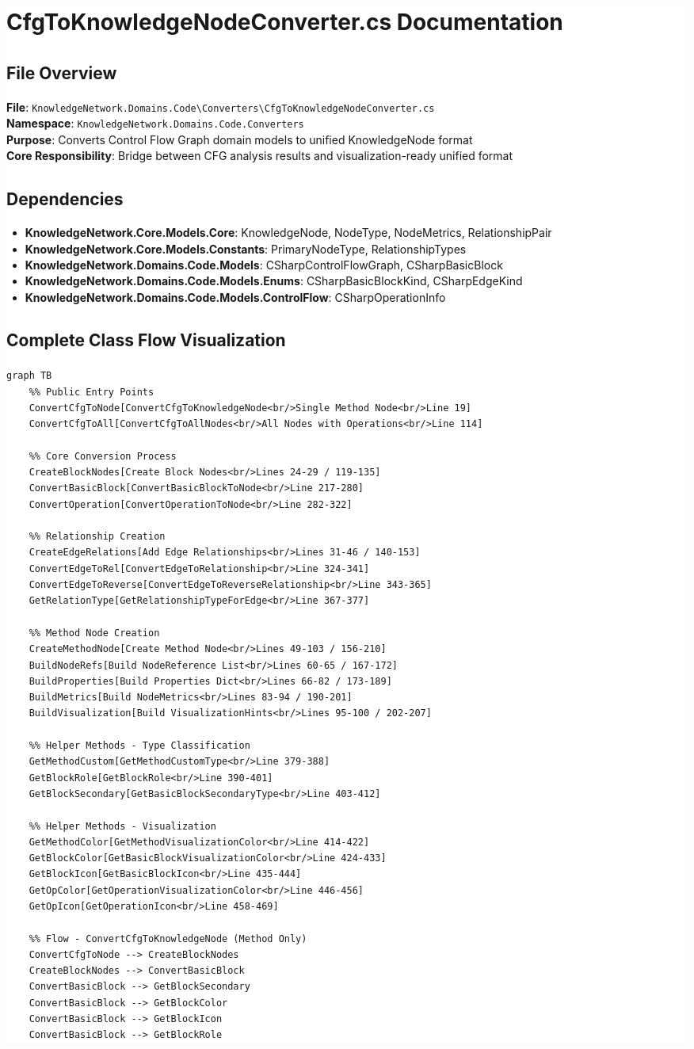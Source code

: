 # CfgToKnowledgeNodeConverter.cs Documentation

## File Overview

**File**: `KnowledgeNetwork.Domains.Code\Converters\CfgToKnowledgeNodeConverter.cs`  
**Namespace**: `KnowledgeNetwork.Domains.Code.Converters`  
**Purpose**: Converts Control Flow Graph domain models to unified KnowledgeNode format  
**Core Responsibility**: Bridge between CFG analysis results and visualization-ready unified format

## Dependencies

- **KnowledgeNetwork.Core.Models.Core**: KnowledgeNode, NodeType, NodeMetrics, RelationshipPair
- **KnowledgeNetwork.Core.Models.Constants**: PrimaryNodeType, RelationshipTypes
- **KnowledgeNetwork.Domains.Code.Models**: CSharpControlFlowGraph, CSharpBasicBlock
- **KnowledgeNetwork.Domains.Code.Models.Enums**: CSharpBasicBlockKind, CSharpEdgeKind
- **KnowledgeNetwork.Domains.Code.Models.ControlFlow**: CSharpOperationInfo

## Complete Class Flow Visualization

```mermaid
graph TB
    %% Public Entry Points
    ConvertCfgToNode[ConvertCfgToKnowledgeNode<br/>Single Method Node<br/>Line 19]
    ConvertCfgToAll[ConvertCfgToAllNodes<br/>All Nodes with Operations<br/>Line 114]
    
    %% Core Conversion Process
    CreateBlockNodes[Create Block Nodes<br/>Lines 24-29 / 119-135]
    ConvertBasicBlock[ConvertBasicBlockToNode<br/>Line 217-280]
    ConvertOperation[ConvertOperationToNode<br/>Line 282-322]
    
    %% Relationship Creation
    CreateEdgeRelations[Add Edge Relationships<br/>Lines 31-46 / 140-153]
    ConvertEdgeToRel[ConvertEdgeToRelationship<br/>Line 324-341]
    ConvertEdgeToReverse[ConvertEdgeToReverseRelationship<br/>Line 343-365]
    GetRelationType[GetRelationshipTypeForEdge<br/>Line 367-377]
    
    %% Method Node Creation
    CreateMethodNode[Create Method Node<br/>Lines 49-103 / 156-210]
    BuildNodeRefs[Build NodeReference List<br/>Lines 60-65 / 167-172]
    BuildProperties[Build Properties Dict<br/>Lines 66-82 / 173-189]
    BuildMetrics[Build NodeMetrics<br/>Lines 83-94 / 190-201]
    BuildVisualization[Build VisualizationHints<br/>Lines 95-100 / 202-207]
    
    %% Helper Methods - Type Classification
    GetMethodCustom[GetMethodCustomType<br/>Line 379-388]
    GetBlockRole[GetBlockRole<br/>Line 390-401]
    GetBlockSecondary[GetBasicBlockSecondaryType<br/>Line 403-412]
    
    %% Helper Methods - Visualization
    GetMethodColor[GetMethodVisualizationColor<br/>Line 414-422]
    GetBlockColor[GetBasicBlockVisualizationColor<br/>Line 424-433]
    GetBlockIcon[GetBasicBlockIcon<br/>Line 435-444]
    GetOpColor[GetOperationVisualizationColor<br/>Line 446-456]
    GetOpIcon[GetOperationIcon<br/>Line 458-469]
    
    %% Flow - ConvertCfgToKnowledgeNode (Method Only)
    ConvertCfgToNode --> CreateBlockNodes
    CreateBlockNodes --> ConvertBasicBlock
    ConvertBasicBlock --> GetBlockSecondary
    ConvertBasicBlock --> GetBlockColor
    ConvertBasicBlock --> GetBlockIcon
    ConvertBasicBlock --> GetBlockRole
```